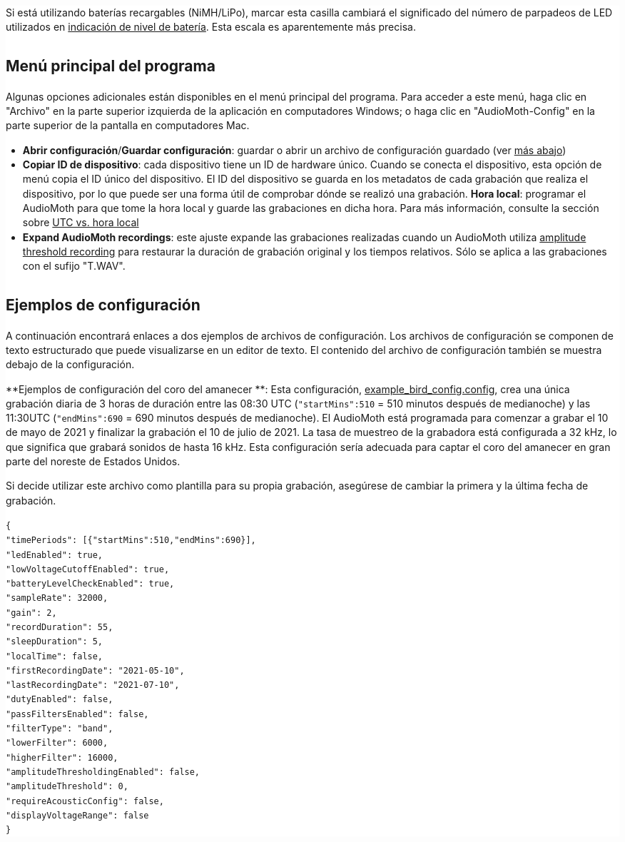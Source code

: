 Si está utilizando baterías recargables (NiMH/LiPo), marcar esta casilla cambiará el significado del número de parpadeos de LED utilizados en [indicación de nivel de batería](#indicación-nivel-de-batería). Esta escala es aparentemente más precisa.


## Menú principal del programa

Algunas opciones adicionales están disponibles en el menú principal del programa. Para acceder a este menú, haga clic en "Archivo" en la parte superior izquierda de la aplicación en computadores Windows; o haga clic en "AudioMoth-Config" en la parte superior de la pantalla en computadores Mac. 

* **Abrir configuración**/**Guardar configuración**: guardar o abrir un archivo de configuración guardado (ver [más abajo](#guardar-y-abrir-configuraciones))
* **Copiar ID de dispositivo**: cada dispositivo tiene un ID de hardware único. Cuando se conecta el dispositivo, esta opción de menú copia el ID único del dispositivo. El ID del dispositivo se guarda en los metadatos de cada grabación que realiza el dispositivo, por lo que puede ser una forma útil de comprobar dónde se realizó una grabación.
**Hora local**: programar el AudioMoth para que tome la hora local y guarde las grabaciones en dicha hora. Para más información, consulte la sección sobre [UTC vs. hora local](#utc-vs-local-time)
* **Expand AudioMoth recordings**: este ajuste expande las grabaciones realizadas cuando un AudioMoth utiliza [amplitude threshold recording](#amplitude-threshold) para restaurar la duración de grabación original y los tiempos relativos. Sólo se aplica a las grabaciones con el sufijo "T.WAV".

## Ejemplos de configuración

A continuación encontrará enlaces a dos ejemplos de archivos de configuración. Los archivos de configuración se componen de texto estructurado que puede visualizarse en un editor de texto. El contenido del archivo de configuración también se muestra debajo de la configuración. 

**Ejemplos de configuración del coro del amanecer **: Esta configuración, [example_bird_config.config](documents/example_bird_config.config), crea una única grabación diaria de 3 horas de duración entre las 08:30 UTC (`"startMins":510` = 510 minutos después de medianoche) y las 11:30UTC (`"endMins":690` = 690 minutos después de medianoche). El AudioMoth está programada para comenzar a grabar el 10 de mayo de 2021 y finalizar la grabación el 10 de julio de 2021. La tasa de muestreo de la grabadora está configurada a 32 kHz, lo que significa que grabará sonidos de hasta 16 kHz. Esta configuración sería adecuada para captar el coro del amanecer en gran parte del noreste de Estados Unidos. 

Si decide utilizar este archivo como plantilla para su propia grabación, asegúrese de cambiar la primera y la última fecha de grabación.

```
{
"timePeriods": [{"startMins":510,"endMins":690}],
"ledEnabled": true,
"lowVoltageCutoffEnabled": true,
"batteryLevelCheckEnabled": true,
"sampleRate": 32000,
"gain": 2,
"recordDuration": 55,
"sleepDuration": 5,
"localTime": false,
"firstRecordingDate": "2021-05-10",
"lastRecordingDate": "2021-07-10",
"dutyEnabled": false,
"passFiltersEnabled": false,
"filterType": "band",
"lowerFilter": 6000,
"higherFilter": 16000,
"amplitudeThresholdingEnabled": false,
"amplitudeThreshold": 0,
"requireAcousticConfig": false,
"displayVoltageRange": false
}
```